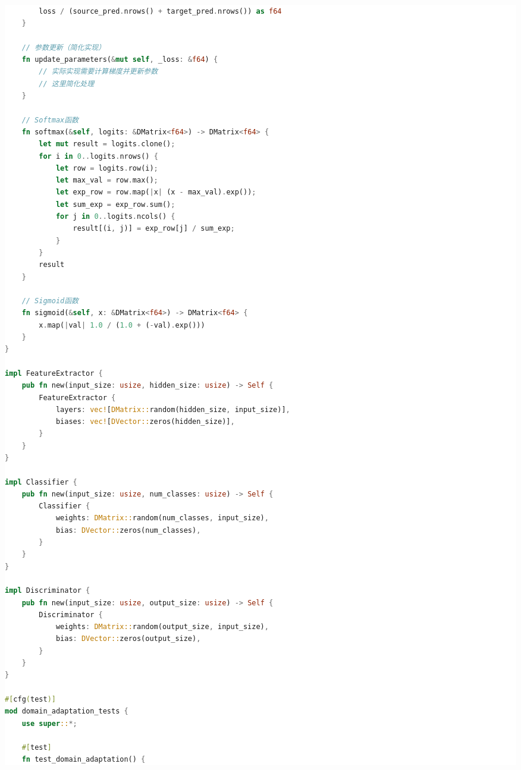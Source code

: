 ```rust
        loss / (source_pred.nrows() + target_pred.nrows()) as f64
    }

    // 参数更新（简化实现）
    fn update_parameters(&mut self, _loss: &f64) {
        // 实际实现需要计算梯度并更新参数
        // 这里简化处理
    }

    // Softmax函数
    fn softmax(&self, logits: &DMatrix<f64>) -> DMatrix<f64> {
        let mut result = logits.clone();
        for i in 0..logits.nrows() {
            let row = logits.row(i);
            let max_val = row.max();
            let exp_row = row.map(|x| (x - max_val).exp());
            let sum_exp = exp_row.sum();
            for j in 0..logits.ncols() {
                result[(i, j)] = exp_row[j] / sum_exp;
            }
        }
        result
    }

    // Sigmoid函数
    fn sigmoid(&self, x: &DMatrix<f64>) -> DMatrix<f64> {
        x.map(|val| 1.0 / (1.0 + (-val).exp()))
    }
}

impl FeatureExtractor {
    pub fn new(input_size: usize, hidden_size: usize) -> Self {
        FeatureExtractor {
            layers: vec![DMatrix::random(hidden_size, input_size)],
            biases: vec![DVector::zeros(hidden_size)],
        }
    }
}

impl Classifier {
    pub fn new(input_size: usize, num_classes: usize) -> Self {
        Classifier {
            weights: DMatrix::random(num_classes, input_size),
            bias: DVector::zeros(num_classes),
        }
    }
}

impl Discriminator {
    pub fn new(input_size: usize, output_size: usize) -> Self {
        Discriminator {
            weights: DMatrix::random(output_size, input_size),
            bias: DVector::zeros(output_size),
        }
    }
}

#[cfg(test)]
mod domain_adaptation_tests {
    use super::*;

    #[test]
    fn test_domain_adaptation() {
```